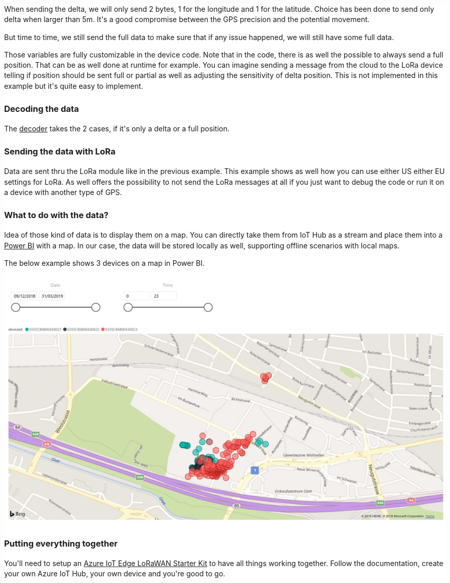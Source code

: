 When sending the delta, we will only send 2 bytes, 1 for the longitude and 1 for the latitude. Choice has been done to send only delta when larger than 5m. It's a good compromise between the GPS precision and the potential movement.

But time to time, we still send the full data to make sure that if any issue happened, we will still have some full data.

Those variables are fully customizable in the device code. Note that in the code, there is as well the possible to always send a full position. That can be as well done at runtime for example. You can imagine sending a message from the cloud to the LoRa device telling if position should be sent full or partial as well as adjusting the sensitivity of delta position. This is not implemented in this example but it's quite easy to implement.

### Decoding the data

The [decoder](endoer-decoder/GPSEncoderDecoder.cs) takes the 2 cases, if it's only a delta or a full position.

### Sending the data with LoRa

Data are sent thru the LoRa module like in the previous example. This example shows as well how you can use either US either EU settings for LoRa. As well offers the possibility to not send the LoRa messages at all if you just want to debug the code or run it on a device with another type of GPS.

### What to do with the data?

Idea of those kind of data is to display them on a map. You can directly take them from IoT Hub as a stream and place them into a [Power BI](https://powerbi.microsoft.com) with a map. In our case, the data will be stored locally as well, supporting offline scenarios with local maps.

The below example shows 3 devices on a map in Power BI.

![map](docs/map.jpg)

### Putting everything together

You'll need to setup an [Azure IoT Edge LoRaWAN Starter Kit](https://github.com/Azure/iotedge-lorawan-starterkit) to have all things working together. Follow the documentation, create your own Azure IoT Hub, your own device and you're good to go.
